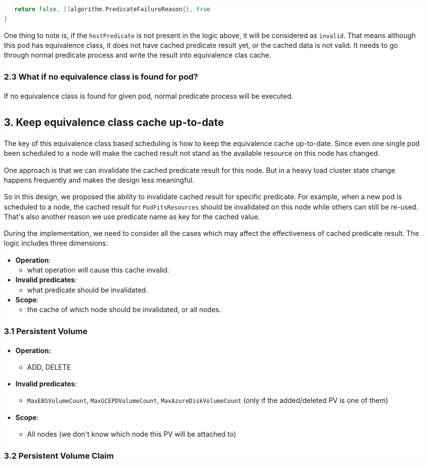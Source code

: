 ```go
   return false, []algorithm.PredicateFailureReason{}, true
}
```

One thing to note is, if the `hostPredicate` is not present in the logic above, it will be considered as `invalid`. That means although this pod has equivalence class, it does not have cached predicate result yet, or the cached data is not valid. It needs to go through normal predicate process and write the result into equivalence clas cache.

### 2.3 What if no equivalence class is found for pod?

If no equivalence class is found for given pod, normal predicate process will be executed.

## 3. Keep equivalence class cache up-to-date

The key of this equivalence class based scheduling is how to keep the equivalence cache up-to-date. Since even one single pod been scheduled to a node will make the cached result not stand as the available resource on this node has changed.

One approach is that we can invalidate the cached predicate result for this node. But in a heavy load cluster state change happens frequently and makes the design less meaningful.

So in this design, we proposed the ability to invalidate cached result for specific predicate. For example, when a new pod is scheduled to a node, the cached result for `PodFitsResources` should be invalidated on this node while others can still be re-used. That's also another reason we use predicate name as key for the cached value.

During the implementation, we need to consider all the cases which may affect the effectiveness of cached predicate result. The logic includes three dimensions:

- **Operation**: 
    - what operation will cause this cache invalid.
- **Invalid predicates**: 
    - what predicate should be invalidated.
- **Scope**: 
    - the cache of which node should be invalidated, or all nodes.



### 3.1 Persistent Volume

- **Operation:**
    - ADD, DELETE

- **Invalid predicates**:

    - `MaxEBSVolumeCount`, `MaxGCEPDVolumeCount`, `MaxAzureDiskVolumeCount` (only if the added/deleted PV is one of them)

- **Scope**:

    - All nodes (we don't know which node this PV will be attached to)


### 3.2 Persistent Volume Claim
